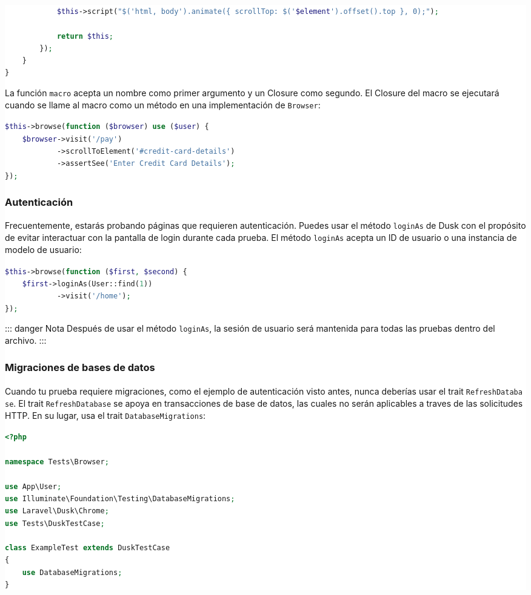 ```php
            $this->script("$('html, body').animate({ scrollTop: $('$element').offset().top }, 0);");

            return $this;
        });
    }
}
```

La función `macro` acepta un nombre como primer argumento y un Closure como segundo. El Closure del macro se ejecutará cuando se llame al macro como un método en una implementación de `Browser`:

```php
$this->browse(function ($browser) use ($user) {
    $browser->visit('/pay')
            ->scrollToElement('#credit-card-details')
            ->assertSee('Enter Credit Card Details');
});
```

<a name="authentication"></a>
### Autenticación

Frecuentemente, estarás probando páginas que requieren autenticación. Puedes usar el método `loginAs` de Dusk con el propósito de evitar interactuar con la pantalla de login durante cada prueba. El método `loginAs` acepta un ID de usuario o una instancia de modelo de usuario:

```php
$this->browse(function ($first, $second) {
    $first->loginAs(User::find(1))
            ->visit('/home');
});
```

::: danger Nota
Después de usar el método `loginAs`, la sesión de usuario será mantenida para todas las pruebas dentro del archivo.
:::

<a name="migrations"></a>
### Migraciones de bases de datos

Cuando tu prueba requiere migraciones, como el ejemplo de autenticación visto antes, nunca deberías usar el trait `RefreshDatabase`. El trait `RefreshDatabase` se apoya en transacciones de base de datos, las cuales no serán aplicables a traves de las solicitudes HTTP. En su lugar, usa el trait `DatabaseMigrations`:

```php
<?php

namespace Tests\Browser;

use App\User;
use Illuminate\Foundation\Testing\DatabaseMigrations;
use Laravel\Dusk\Chrome;
use Tests\DuskTestCase;

class ExampleTest extends DuskTestCase
{
    use DatabaseMigrations;
}
```
